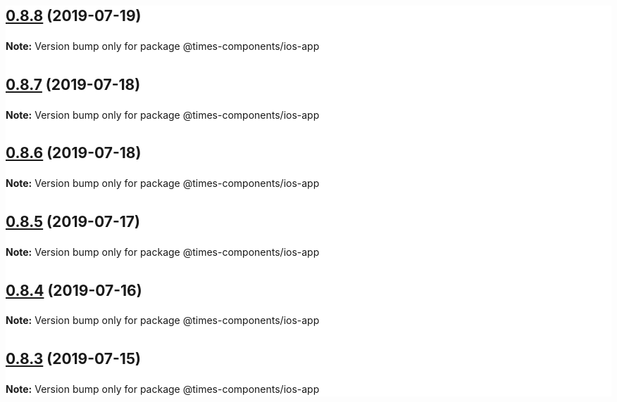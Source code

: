 



## [0.8.8](https://github.com/newsuk/times-components/compare/@times-components/ios-app@0.8.7...@times-components/ios-app@0.8.8) (2019-07-19)

**Note:** Version bump only for package @times-components/ios-app





## [0.8.7](https://github.com/newsuk/times-components/compare/@times-components/ios-app@0.8.6...@times-components/ios-app@0.8.7) (2019-07-18)

**Note:** Version bump only for package @times-components/ios-app





## [0.8.6](https://github.com/newsuk/times-components/compare/@times-components/ios-app@0.8.5...@times-components/ios-app@0.8.6) (2019-07-18)

**Note:** Version bump only for package @times-components/ios-app





## [0.8.5](https://github.com/newsuk/times-components/compare/@times-components/ios-app@0.8.4...@times-components/ios-app@0.8.5) (2019-07-17)

**Note:** Version bump only for package @times-components/ios-app





## [0.8.4](https://github.com/newsuk/times-components/compare/@times-components/ios-app@0.8.3...@times-components/ios-app@0.8.4) (2019-07-16)

**Note:** Version bump only for package @times-components/ios-app





## [0.8.3](https://github.com/newsuk/times-components/compare/@times-components/ios-app@0.8.2...@times-components/ios-app@0.8.3) (2019-07-15)

**Note:** Version bump only for package @times-components/ios-app

